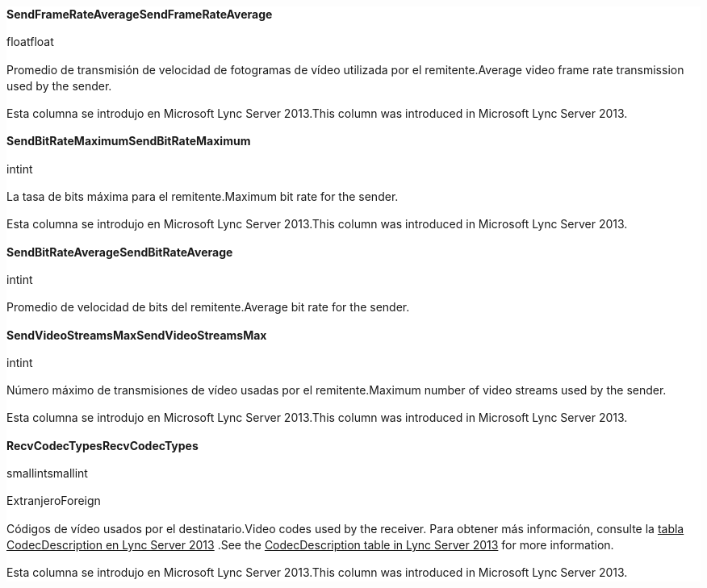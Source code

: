 <td><p><span data-ttu-id="6dccc-321"><strong>SendFrameRateAverage</strong></span><span class="sxs-lookup"><span data-stu-id="6dccc-321"><strong>SendFrameRateAverage</strong></span></span></p></td>
<td><p><span data-ttu-id="6dccc-322">float</span><span class="sxs-lookup"><span data-stu-id="6dccc-322">float</span></span></p></td>
<td></td>
<td><p><span data-ttu-id="6dccc-323">Promedio de transmisión de velocidad de fotogramas de vídeo utilizada por el remitente.</span><span class="sxs-lookup"><span data-stu-id="6dccc-323">Average video frame rate transmission used by the sender.</span></span></p>
<p><span data-ttu-id="6dccc-324">Esta columna se introdujo en Microsoft Lync Server 2013.</span><span class="sxs-lookup"><span data-stu-id="6dccc-324">This column was introduced in Microsoft Lync Server 2013.</span></span></p></td>
</tr>
<tr class="even">
<td><p><span data-ttu-id="6dccc-325"><strong>SendBitRateMaximum</strong></span><span class="sxs-lookup"><span data-stu-id="6dccc-325"><strong>SendBitRateMaximum</strong></span></span></p></td>
<td><p><span data-ttu-id="6dccc-326">int</span><span class="sxs-lookup"><span data-stu-id="6dccc-326">int</span></span></p></td>
<td></td>
<td><p><span data-ttu-id="6dccc-327">La tasa de bits máxima para el remitente.</span><span class="sxs-lookup"><span data-stu-id="6dccc-327">Maximum bit rate for the sender.</span></span></p>
<p><span data-ttu-id="6dccc-328">Esta columna se introdujo en Microsoft Lync Server 2013.</span><span class="sxs-lookup"><span data-stu-id="6dccc-328">This column was introduced in Microsoft Lync Server 2013.</span></span></p></td>
</tr>
<tr class="odd">
<td><p><span data-ttu-id="6dccc-329"><strong>SendBitRateAverage</strong></span><span class="sxs-lookup"><span data-stu-id="6dccc-329"><strong>SendBitRateAverage</strong></span></span></p></td>
<td><p><span data-ttu-id="6dccc-330">int</span><span class="sxs-lookup"><span data-stu-id="6dccc-330">int</span></span></p></td>
<td></td>
<td><p><span data-ttu-id="6dccc-331">Promedio de velocidad de bits del remitente.</span><span class="sxs-lookup"><span data-stu-id="6dccc-331">Average bit rate for the sender.</span></span></p></td>
</tr>
<tr class="even">
<td><p><span data-ttu-id="6dccc-332"><strong>SendVideoStreamsMax</strong></span><span class="sxs-lookup"><span data-stu-id="6dccc-332"><strong>SendVideoStreamsMax</strong></span></span></p></td>
<td><p><span data-ttu-id="6dccc-333">int</span><span class="sxs-lookup"><span data-stu-id="6dccc-333">int</span></span></p></td>
<td></td>
<td><p><span data-ttu-id="6dccc-334">Número máximo de transmisiones de vídeo usadas por el remitente.</span><span class="sxs-lookup"><span data-stu-id="6dccc-334">Maximum number of video streams used by the sender.</span></span></p>
<p><span data-ttu-id="6dccc-335">Esta columna se introdujo en Microsoft Lync Server 2013.</span><span class="sxs-lookup"><span data-stu-id="6dccc-335">This column was introduced in Microsoft Lync Server 2013.</span></span></p></td>
</tr>
<tr class="odd">
<td><p><span data-ttu-id="6dccc-336"><strong>RecvCodecTypes</strong></span><span class="sxs-lookup"><span data-stu-id="6dccc-336"><strong>RecvCodecTypes</strong></span></span></p></td>
<td><p><span data-ttu-id="6dccc-337">smallint</span><span class="sxs-lookup"><span data-stu-id="6dccc-337">smallint</span></span></p></td>
<td><p><span data-ttu-id="6dccc-338">Extranjero</span><span class="sxs-lookup"><span data-stu-id="6dccc-338">Foreign</span></span></p></td>
<td><p><span data-ttu-id="6dccc-339">Códigos de vídeo usados por el destinatario.</span><span class="sxs-lookup"><span data-stu-id="6dccc-339">Video codes used by the receiver.</span></span> <span data-ttu-id="6dccc-340">Para obtener más información, consulte la <a href="lync-server-2013-codecdescription-table.md">tabla CodecDescription en Lync Server 2013</a> .</span><span class="sxs-lookup"><span data-stu-id="6dccc-340">See the <a href="lync-server-2013-codecdescription-table.md">CodecDescription table in Lync Server 2013</a> for more information.</span></span></p>
<p><span data-ttu-id="6dccc-341">Esta columna se introdujo en Microsoft Lync Server 2013.</span><span class="sxs-lookup"><span data-stu-id="6dccc-341">This column was introduced in Microsoft Lync Server 2013.</span></span></p></td>
</tr>
<tr class="even">